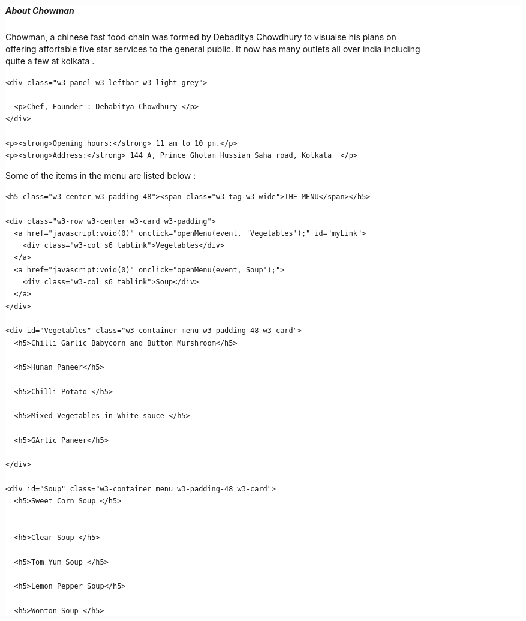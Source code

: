 <div class="w3-sand w3-grayscale w3-large">


<div class="w3-container" id="about">
  <div class="w3-content" style="max-width:700px">
    <h5 class="w3-center w3-padding-64"><span class="w3-tag w3-wide">About Chowman </span></h5>
    <p> Chowman, a chinese fast food chain was formed by Debaditya Chowdhury to visuaise his plans on offering affortable five star services to the general public. It now has many outlets all over india including quite a few at kolkata .</p>
    
    <div class="w3-panel w3-leftbar w3-light-grey">
    
      <p>Chef, Founder : Debabitya Chowdhury </p>
    </div>
   
    <p><strong>Opening hours:</strong> 11 am to 10 pm.</p>
    <p><strong>Address:</strong> 144 A, Prince Gholam Hussian Saha road, Kolkata  </p>
  </div>
</div>

Some of the items in the menu are listed below :


<div class="w3-container" id="menu">
  <div class="w3-content" style="max-width:700px">
 
    <h5 class="w3-center w3-padding-48"><span class="w3-tag w3-wide">THE MENU</span></h5>
  
    <div class="w3-row w3-center w3-card w3-padding">
      <a href="javascript:void(0)" onclick="openMenu(event, 'Vegetables');" id="myLink">
        <div class="w3-col s6 tablink">Vegetables</div>
      </a>
      <a href="javascript:void(0)" onclick="openMenu(event, Soup');">
        <div class="w3-col s6 tablink">Soup</div>
      </a>
    </div>

    <div id="Vegetables" class="w3-container menu w3-padding-48 w3-card">
      <h5>Chilli Garlic Babycorn and Button Murshroom</h5> 
    
      <h5>Hunan Paneer</h5>
  
      <h5>Chilli Potato </h5>
    
      <h5>Mixed Vegetables in White sauce </h5>
      
      <h5>GArlic Paneer</h5>
      
    </div>

    <div id="Soup" class="w3-container menu w3-padding-48 w3-card">
      <h5>Sweet Corn Soup </h5>
    
    
      <h5>Clear Soup </h5>
   
      <h5>Tom Yum Soup </h5>
     
      <h5>Lemon Pepper Soup</h5>
      
      <h5>Wonton Soup </h5>
    